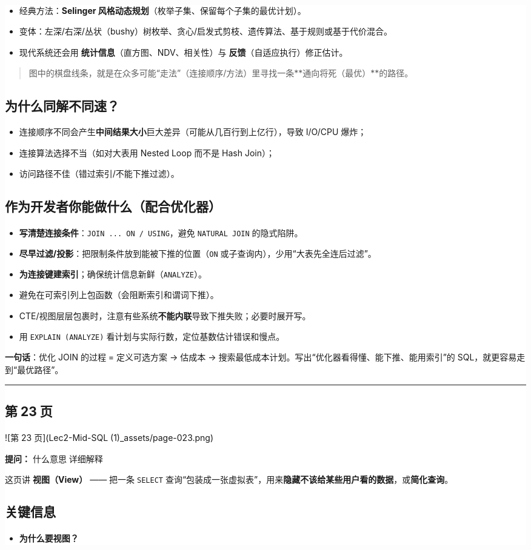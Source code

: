 

   * 经典方法：**Selinger 风格动态规划**（枚举子集、保留每个子集的最优计划）。

   * 变体：左深/右深/丛状（bushy）树枚举、贪心/启发式剪枝、遗传算法、基于规则或基于代价混合。

   * 现代系统还会用 **统计信息**（直方图、NDV、相关性）与 **反馈**（自适应执行）修正估计。



> 图中的棋盘线条，就是在众多可能“走法”（连接顺序/方法）里寻找一条\*\*通向将死（最优）\*\*的路径。



## 为什么同解不同速？



* 连接顺序不同会产生**中间结果大小**巨大差异（可能从几百行到上亿行），导致 I/O/CPU 爆炸；

* 连接算法选择不当（如对大表用 Nested Loop 而不是 Hash Join）；

* 访问路径不佳（错过索引/不能下推过滤）。



## 作为开发者你能做什么（配合优化器）



* **写清楚连接条件**：`JOIN ... ON / USING`，避免 `NATURAL JOIN` 的隐式陷阱。

* **尽早过滤/投影**：把限制条件放到能被下推的位置（`ON` 或子查询内），少用“大表先全连后过滤”。

* **为连接键建索引**；确保统计信息新鲜（`ANALYZE`）。

* 避免在可索引列上包函数（会阻断索引和谓词下推）。

* CTE/视图层层包裹时，注意有些系统**不能内联**导致下推失败；必要时展开写。

* 用 `EXPLAIN (ANALYZE)` 看计划与实际行数，定位基数估计错误和慢点。



**一句话**：优化 JOIN 的过程 = 定义可选方案 → 估成本 → 搜索最低成本计划。写出“优化器看得懂、能下推、能用索引”的 SQL，就更容易走到“最优路径”。


---

## 第 23 页

![第 23 页](Lec2-Mid-SQL (1)_assets/page-023.png)

**提问：** 什么意思 详细解释

这页讲 **视图（View）** —— 把一条 `SELECT` 查询“包装成一张虚拟表”，用来**隐藏不该给某些用户看的数据**，或**简化查询**。



## 关键信息



* **为什么要视图？**

